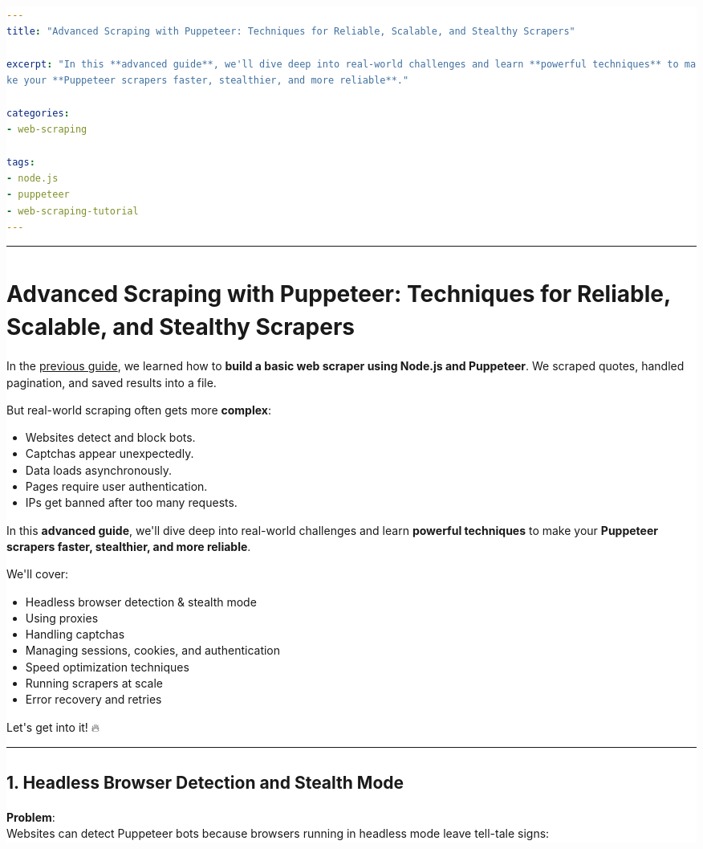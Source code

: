 ```yaml
---
title: "Advanced Scraping with Puppeteer: Techniques for Reliable, Scalable, and Stealthy Scrapers"

excerpt: "In this **advanced guide**, we'll dive deep into real-world challenges and learn **powerful techniques** to make your **Puppeteer scrapers faster, stealthier, and more reliable**."

categories:
- web-scraping

tags:
- node.js
- puppeteer
- web-scraping-tutorial
---
```

---

# Advanced Scraping with Puppeteer: Techniques for Reliable, Scalable, and Stealthy Scrapers

In the [previous guide](https://wackydawg.github.io/web-scraping/Building-a-Web-Scraper-in-Node-Js-with-Puppeteer/), we learned how to **build a basic web scraper using Node.js and Puppeteer**. We scraped quotes, handled pagination, and saved results into a file.

But real-world scraping often gets more **complex**:

- Websites detect and block bots.
- Captchas appear unexpectedly.
- Data loads asynchronously.
- Pages require user authentication.
- IPs get banned after too many requests.

In this **advanced guide**, we'll dive deep into real-world challenges and learn **powerful techniques** to make your **Puppeteer scrapers faster, stealthier, and more reliable**.

We'll cover:

- Headless browser detection & stealth mode
- Using proxies
- Handling captchas
- Managing sessions, cookies, and authentication
- Speed optimization techniques
- Running scrapers at scale
- Error recovery and retries

Let's get into it! 🔥

---

## 1. Headless Browser Detection and Stealth Mode

**Problem**:  
Websites can detect Puppeteer bots because browsers running in headless mode leave tell-tale signs:
